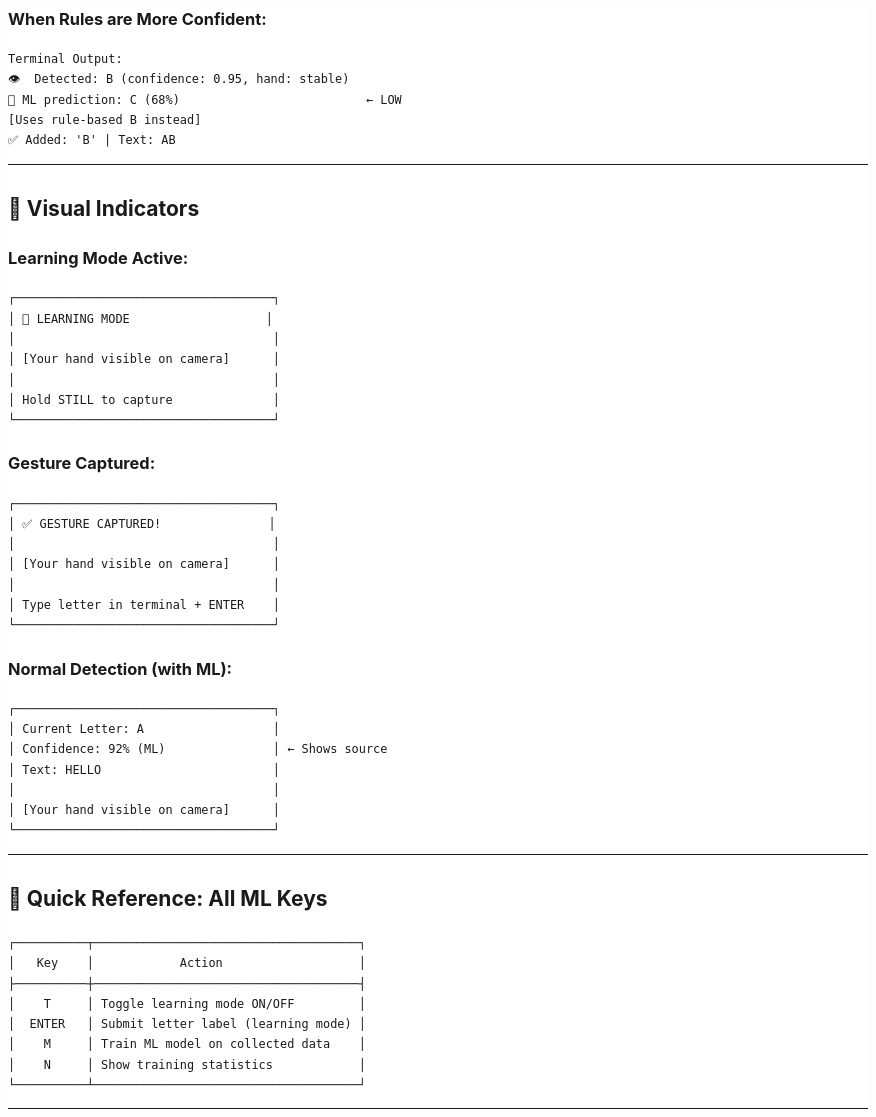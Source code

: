 ### When Rules are More Confident:
```
Terminal Output:
👁️  Detected: B (confidence: 0.95, hand: stable)
🤖 ML prediction: C (68%)                          ← LOW
[Uses rule-based B instead]
✅ Added: 'B' | Text: AB
```

---

## 🎨 Visual Indicators

### Learning Mode Active:
```
┌────────────────────────────────────┐
│ 🧠 LEARNING MODE                   │
│                                    │
│ [Your hand visible on camera]      │
│                                    │
│ Hold STILL to capture              │
└────────────────────────────────────┘
```

### Gesture Captured:
```
┌────────────────────────────────────┐
│ ✅ GESTURE CAPTURED!               │
│                                    │
│ [Your hand visible on camera]      │
│                                    │
│ Type letter in terminal + ENTER    │
└────────────────────────────────────┘
```

### Normal Detection (with ML):
```
┌────────────────────────────────────┐
│ Current Letter: A                  │
│ Confidence: 92% (ML)               │ ← Shows source
│ Text: HELLO                        │
│                                    │
│ [Your hand visible on camera]      │
└────────────────────────────────────┘
```

---

## 🎹 Quick Reference: All ML Keys

```
┌──────────┬─────────────────────────────────────┐
│   Key    │            Action                   │
├──────────┼─────────────────────────────────────┤
│    T     │ Toggle learning mode ON/OFF         │
│  ENTER   │ Submit letter label (learning mode) │
│    M     │ Train ML model on collected data    │
│    N     │ Show training statistics            │
└──────────┴─────────────────────────────────────┘
```

---